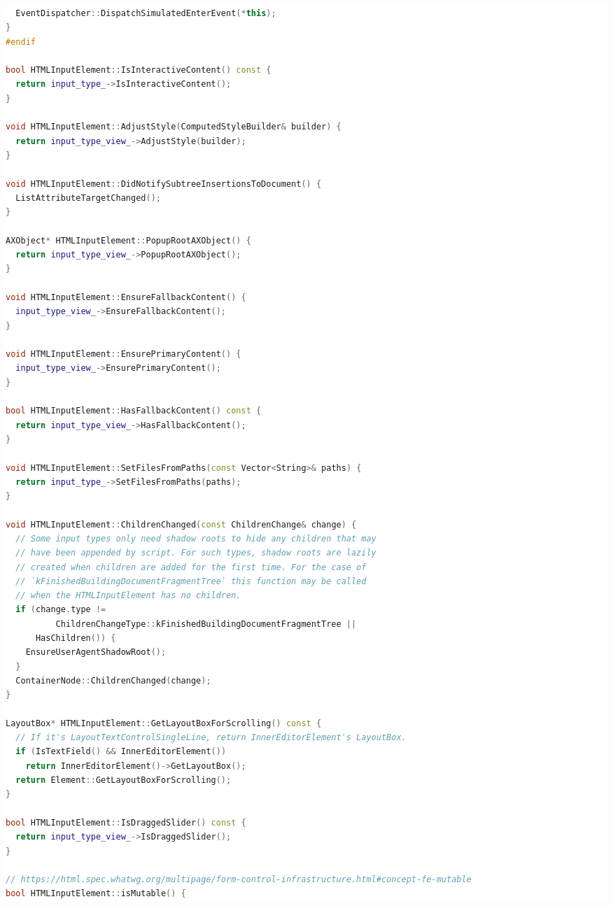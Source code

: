 ```cpp
  EventDispatcher::DispatchSimulatedEnterEvent(*this);
}
#endif

bool HTMLInputElement::IsInteractiveContent() const {
  return input_type_->IsInteractiveContent();
}

void HTMLInputElement::AdjustStyle(ComputedStyleBuilder& builder) {
  return input_type_view_->AdjustStyle(builder);
}

void HTMLInputElement::DidNotifySubtreeInsertionsToDocument() {
  ListAttributeTargetChanged();
}

AXObject* HTMLInputElement::PopupRootAXObject() {
  return input_type_view_->PopupRootAXObject();
}

void HTMLInputElement::EnsureFallbackContent() {
  input_type_view_->EnsureFallbackContent();
}

void HTMLInputElement::EnsurePrimaryContent() {
  input_type_view_->EnsurePrimaryContent();
}

bool HTMLInputElement::HasFallbackContent() const {
  return input_type_view_->HasFallbackContent();
}

void HTMLInputElement::SetFilesFromPaths(const Vector<String>& paths) {
  return input_type_->SetFilesFromPaths(paths);
}

void HTMLInputElement::ChildrenChanged(const ChildrenChange& change) {
  // Some input types only need shadow roots to hide any children that may
  // have been appended by script. For such types, shadow roots are lazily
  // created when children are added for the first time. For the case of
  // `kFinishedBuildingDocumentFragmentTree` this function may be called
  // when the HTMLInputElement has no children.
  if (change.type !=
          ChildrenChangeType::kFinishedBuildingDocumentFragmentTree ||
      HasChildren()) {
    EnsureUserAgentShadowRoot();
  }
  ContainerNode::ChildrenChanged(change);
}

LayoutBox* HTMLInputElement::GetLayoutBoxForScrolling() const {
  // If it's LayoutTextControlSingleLine, return InnerEditorElement's LayoutBox.
  if (IsTextField() && InnerEditorElement())
    return InnerEditorElement()->GetLayoutBox();
  return Element::GetLayoutBoxForScrolling();
}

bool HTMLInputElement::IsDraggedSlider() const {
  return input_type_view_->IsDraggedSlider();
}

// https://html.spec.whatwg.org/multipage/form-control-infrastructure.html#concept-fe-mutable
bool HTMLInputElement::isMutable() {
```